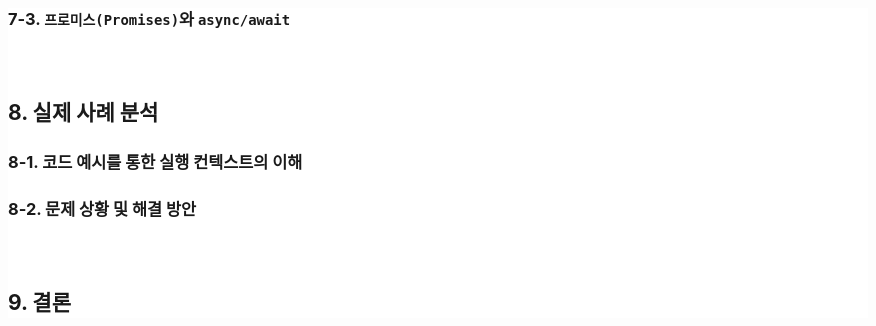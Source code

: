 ### 7-3. `프로미스(Promises)`와 `async/await`

<br>

## 8. 실제 사례 분석

### 8-1. 코드 예시를 통한 실행 컨텍스트의 이해

### 8-2. 문제 상황 및 해결 방안

<br>

## 9. 결론
